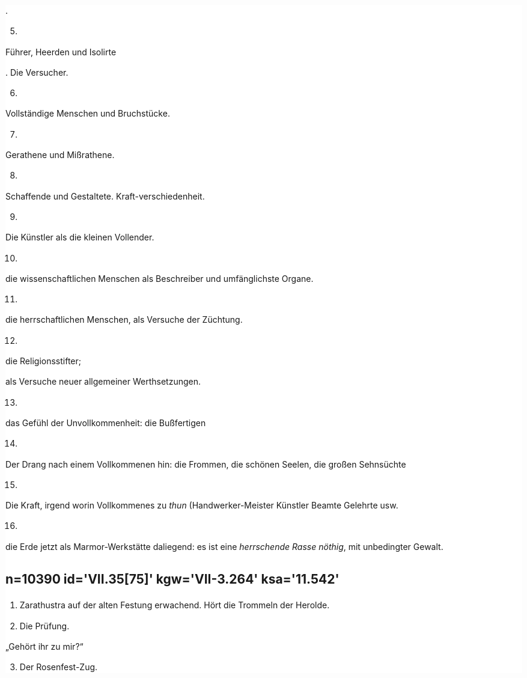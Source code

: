 .

5. 

Führer, Heerden und Isolirte

. Die Versucher.

6. 

Vollständige Menschen und Bruchstücke.

7. 

Gerathene und Mißrathene.

8. 

Schaffende und Gestaltete. Kraft-verschiedenheit.

9. 

Die Künstler als die kleinen Vollender.

10. 

die wissenschaftlichen Menschen als Beschreiber und umfänglichste Organe.

11. 

die herrschaftlichen Menschen, als Versuche der Züchtung.

12. 

die Religionsstifter;

als Versuche neuer allgemeiner Werthsetzungen.

13. 

das Gefühl der Unvollkommenheit: die Bußfertigen

14. 

Der Drang nach einem Vollkommenen hin: die Frommen, die schönen Seelen, die großen Sehnsüchte

15. 

Die Kraft, irgend worin Vollkommenes zu *thun* (Handwerker-Meister Künstler Beamte Gelehrte usw.

16. 

die Erde jetzt als Marmor-Werkstätte daliegend: es ist eine *herrschende Rasse nöthig*, mit unbedingter Gewalt.

## n=10390 id='VII.35[75]' kgw='VII-3.264' ksa='11.542'

1. Zarathustra auf der alten Festung erwachend. Hört die Trommeln der Herolde.

2. Die Prüfung.

„Gehört ihr zu mir?“

3. Der Rosenfest-Zug.
